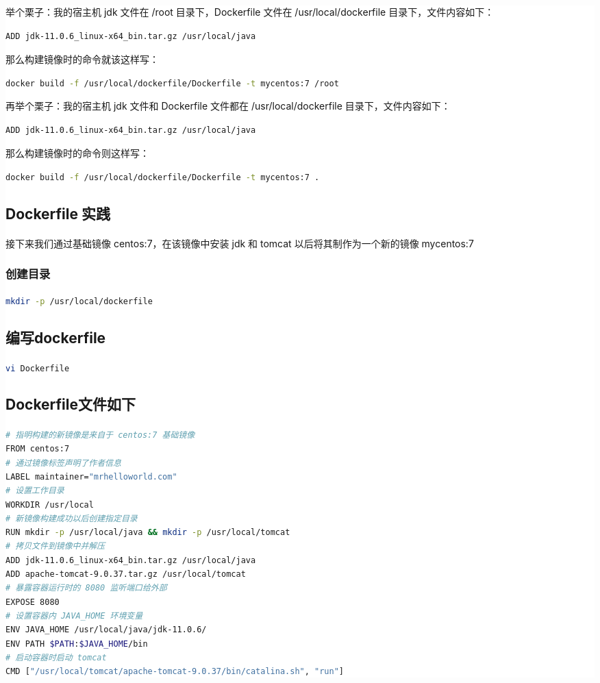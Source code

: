 举个栗子：我的宿主机 jdk 文件在 /root 目录下，Dockerfile 文件在 /usr/local/dockerfile 目录下，文件内容如下：
```bash
ADD jdk-11.0.6_linux-x64_bin.tar.gz /usr/local/java
```
那么构建镜像时的命令就该这样写：
```bash
docker build -f /usr/local/dockerfile/Dockerfile -t mycentos:7 /root
```

再举个栗子：我的宿主机 jdk 文件和 Dockerfile 文件都在 /usr/local/dockerfile 目录下，文件内容如下：
```bash
ADD jdk-11.0.6_linux-x64_bin.tar.gz /usr/local/java
```
那么构建镜像时的命令则这样写：
```bash
docker build -f /usr/local/dockerfile/Dockerfile -t mycentos:7 .
```

## Dockerfile 实践
接下来我们通过基础镜像 centos:7，在该镜像中安装 jdk 和 tomcat 以后将其制作为一个新的镜像 mycentos:7

### 创建目录

```bash
mkdir -p /usr/local/dockerfile
```

## 编写dockerfile

```bash
vi Dockerfile
```

## Dockerfile文件如下

```bash
# 指明构建的新镜像是来自于 centos:7 基础镜像
FROM centos:7
# 通过镜像标签声明了作者信息
LABEL maintainer="mrhelloworld.com"
# 设置工作目录
WORKDIR /usr/local
# 新镜像构建成功以后创建指定目录
RUN mkdir -p /usr/local/java && mkdir -p /usr/local/tomcat
# 拷贝文件到镜像中并解压
ADD jdk-11.0.6_linux-x64_bin.tar.gz /usr/local/java
ADD apache-tomcat-9.0.37.tar.gz /usr/local/tomcat
# 暴露容器运行时的 8080 监听端口给外部
EXPOSE 8080
# 设置容器内 JAVA_HOME 环境变量
ENV JAVA_HOME /usr/local/java/jdk-11.0.6/
ENV PATH $PATH:$JAVA_HOME/bin
# 启动容器时启动 tomcat
CMD ["/usr/local/tomcat/apache-tomcat-9.0.37/bin/catalina.sh", "run"]
```
